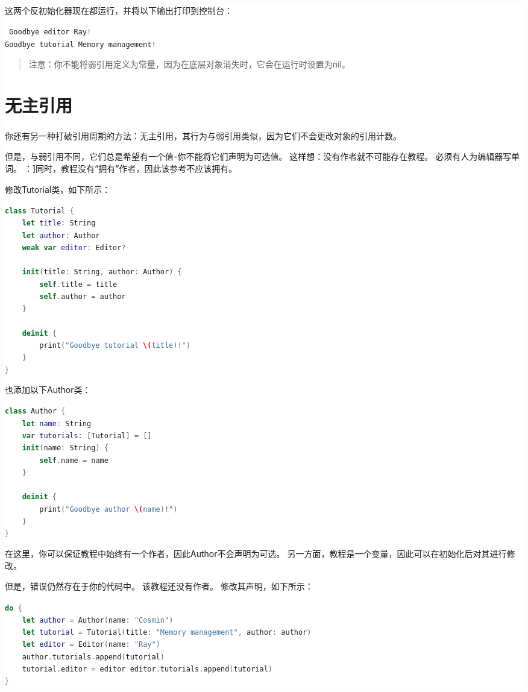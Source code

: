 这两个反初始化器现在都运行，并将以下输出打印到控制台：

``` Swift
 Goodbye editor Ray!
Goodbye tutorial Memory management!
```

>注意：你不能将弱引用定义为常量，因为在底层对象消失时，它会在运行时设置为nil。

# 无主引用

你还有另一种打破引用周期的方法：无主引用，其行为与弱引用类似，因为它们不会更改对象的引用计数。

但是，与弱引用不同，它们总是希望有一个值-你不能将它们声明为可选值。 这样想：没有作者就不可能存在教程。 必须有人为编辑器写单词。 ：]同时，教程没有“拥有”作者，因此该参考不应该拥有。

修改Tutorial类，如下所示：

``` Swift
class Tutorial {
    let title: String
    let author: Author
    weak var editor: Editor?

    init(title: String, author: Author) { 
        self.title = title
        self.author = author 
    }

    deinit {
        print("Goodbye tutorial \(title)!")
    }
}
```

也添加以下Author类：

``` Swift
class Author {
    let name: String
    var tutorials: [Tutorial] = []
    init(name: String) {
        self.name = name 
    }

    deinit {
        print("Goodbye author \(name)!")
    }
}
```

在这里，你可以保证教程中始终有一个作者，因此Author不会声明为可选。 另一方面，教程是一个变量，因此可以在初始化后对其进行修改。

但是，错误仍然存在于你的代码中。 该教程还没有作者。 修改其声明，如下所示：

``` Swift
do {
    let author = Author(name: "Cosmin")
    let tutorial = Tutorial(title: "Memory management", author: author)
    let editor = Editor(name: "Ray")
    author.tutorials.append(tutorial) 
    tutorial.editor = editor editor.tutorials.append(tutorial)
}
```
